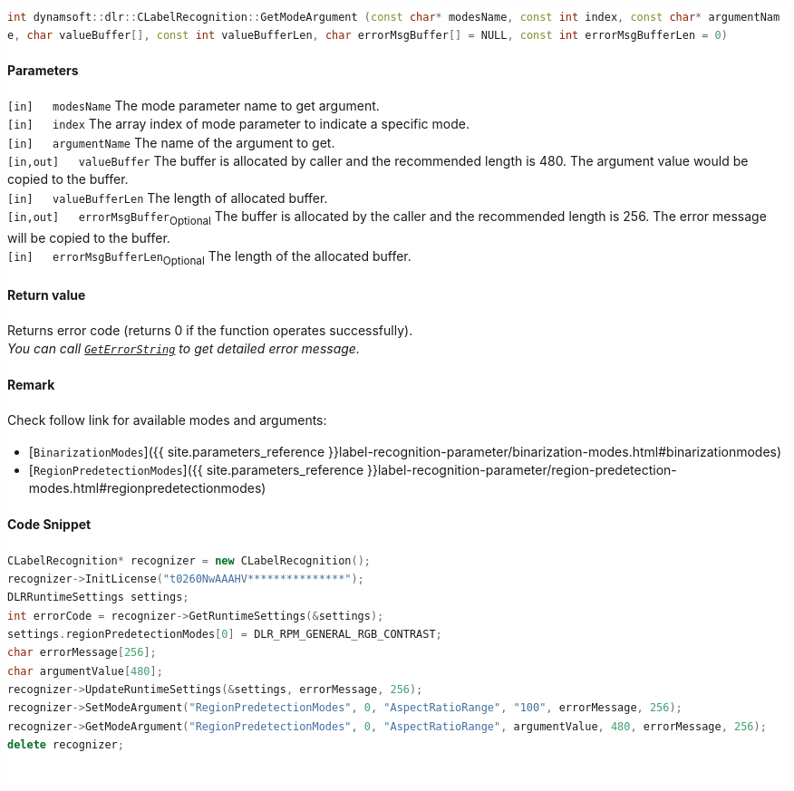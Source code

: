 ```cpp
int dynamsoft::dlr::CLabelRecognition::GetModeArgument (const char* modesName, const int index, const char* argumentName, char valueBuffer[], const int valueBufferLen, char errorMsgBuffer[] = NULL, const int errorMsgBufferLen = 0)	
```   
   
#### Parameters  
`[in]	modesName` The mode parameter name to get argument.  
`[in]	index` The array index of mode parameter to indicate a specific mode.  
`[in]	argumentName` The name of the argument to get.  
`[in,out]	valueBuffer` The buffer is allocated by caller and the recommended length is 480. The argument value would be copied to the buffer.  
`[in]	valueBufferLen` The length of allocated buffer.  
`[in,out]	errorMsgBuffer`<sub>Optional</sub> The buffer is allocated by the caller and the recommended length is 256. The error message will be copied to the buffer.  
`[in]	errorMsgBufferLen`<sub>Optional</sub> The length of the allocated buffer.  

#### Return value
Returns error code (returns 0 if the function operates successfully).  
*You can call [`GetErrorString`](general.md#geterrorstring) to get detailed error message.*

#### Remark
Check follow link for available modes and arguments:
- [`BinarizationModes`]({{ site.parameters_reference }}label-recognition-parameter/binarization-modes.html#binarizationmodes)
- [`RegionPredetectionModes`]({{ site.parameters_reference }}label-recognition-parameter/region-predetection-modes.html#regionpredetectionmodes)

#### Code Snippet
```cpp
CLabelRecognition* recognizer = new CLabelRecognition();
recognizer->InitLicense("t0260NwAAAHV***************");
DLRRuntimeSettings settings;
int errorCode = recognizer->GetRuntimeSettings(&settings);
settings.regionPredetectionModes[0] = DLR_RPM_GENERAL_RGB_CONTRAST;
char errorMessage[256];
char argumentValue[480];
recognizer->UpdateRuntimeSettings(&settings, errorMessage, 256);
recognizer->SetModeArgument("RegionPredetectionModes", 0, "AspectRatioRange", "100", errorMessage, 256);
recognizer->GetModeArgument("RegionPredetectionModes", 0, "AspectRatioRange", argumentValue, 480, errorMessage, 256);
delete recognizer;
```

&nbsp;

